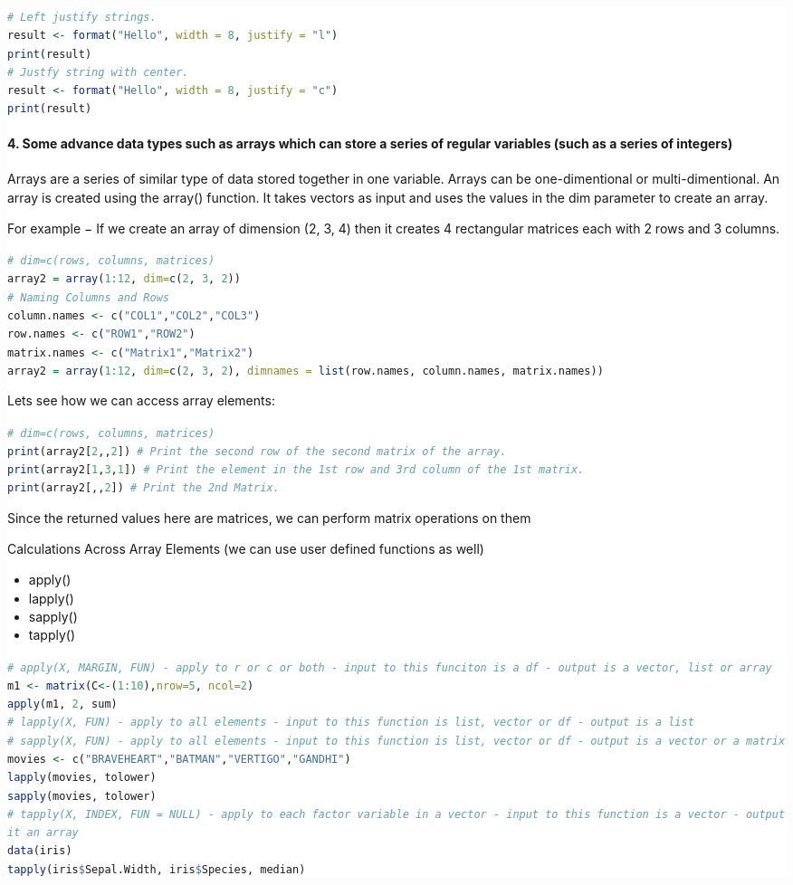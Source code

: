 ```r
# Left justify strings.
result <- format("Hello", width = 8, justify = "l")
print(result)
# Justfy string with center.
result <- format("Hello", width = 8, justify = "c")
print(result)
```

#### 4. Some advance data types such as arrays which can store a series of regular variables (such as a series of integers)
Arrays are a series of similar type of data stored together in one variable. Arrays can be one-dimentional or multi-dimentional. An array is created using the array() function. It takes vectors as input and uses the values in the dim parameter to create an array. 

For example − If we create an array of dimension (2, 3, 4) then it creates 4 rectangular matrices each with 2 rows and 3 columns.
```r
# dim=c(rows, columns, matrices)
array2 = array(1:12, dim=c(2, 3, 2))
# Naming Columns and Rows
column.names <- c("COL1","COL2","COL3")
row.names <- c("ROW1","ROW2")
matrix.names <- c("Matrix1","Matrix2")
array2 = array(1:12, dim=c(2, 3, 2), dimnames = list(row.names, column.names, matrix.names))
```
Lets see how we can access array elements:
```r
# dim=c(rows, columns, matrices)
print(array2[2,,2]) # Print the second row of the second matrix of the array.
print(array2[1,3,1]) # Print the element in the 1st row and 3rd column of the 1st matrix.
print(array2[,,2]) # Print the 2nd Matrix.
```
Since the returned values here are matrices, we can perform matrix operations on them

Calculations Across Array Elements (we can use user defined functions as well)
- apply()
- lapply()
- sapply()
- tapply()
```r
# apply(X, MARGIN, FUN) - apply to r or c or both - input to this funciton is a df - output is a vector, list or array
m1 <- matrix(C<-(1:10),nrow=5, ncol=2)
apply(m1, 2, sum)
# lapply(X, FUN) - apply to all elements - input to this function is list, vector or df - output is a list
# sapply(X, FUN) - apply to all elements - input to this function is list, vector or df - output is a vector or a matrix
movies <- c("BRAVEHEART","BATMAN","VERTIGO","GANDHI")
lapply(movies, tolower)
sapply(movies, tolower)
# tapply(X, INDEX, FUN = NULL) - apply to each factor variable in a vector - input to this function is a vector - output it an array
data(iris)
tapply(iris$Sepal.Width, iris$Species, median)
```
